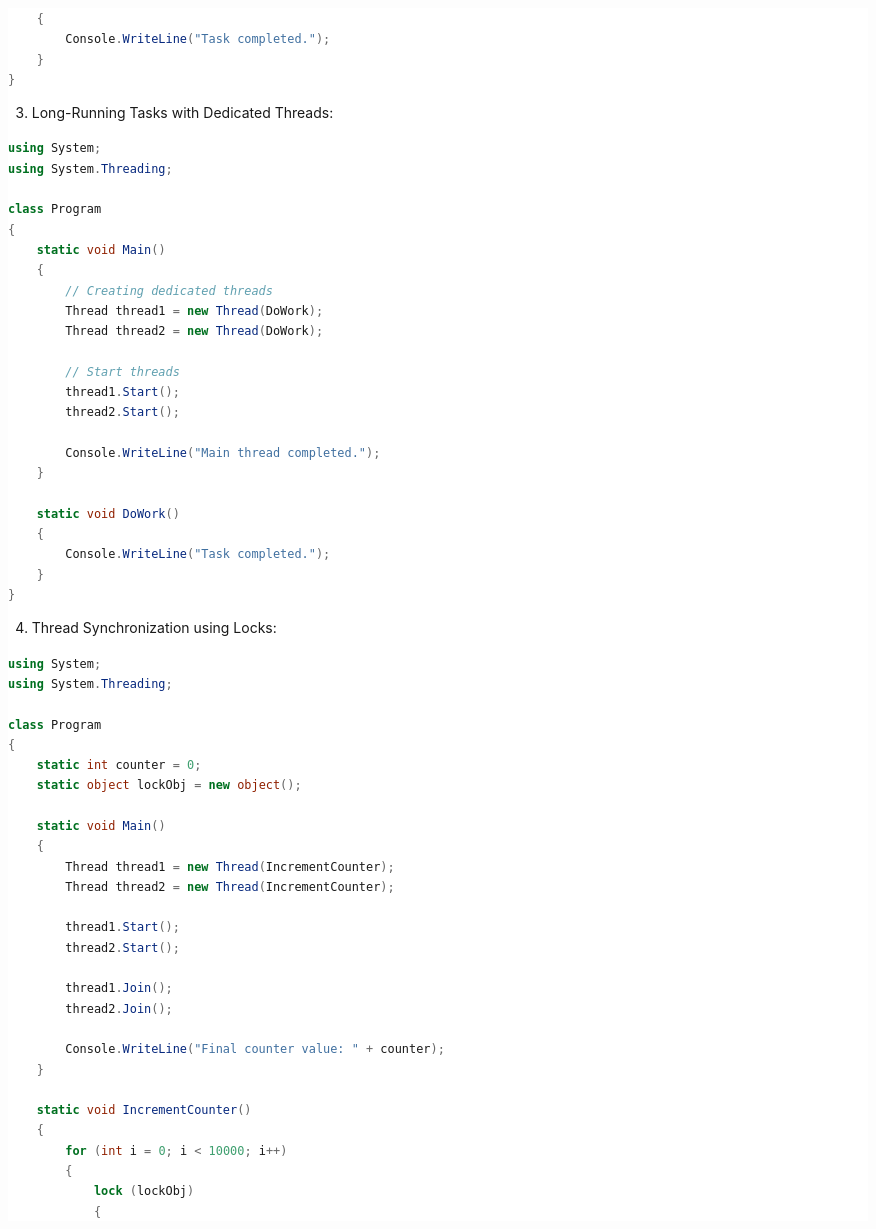 ```csharp
    {
        Console.WriteLine("Task completed.");
    }
}
```

3. Long-Running Tasks with Dedicated Threads:

```csharp
using System;
using System.Threading;

class Program
{
    static void Main()
    {
        // Creating dedicated threads
        Thread thread1 = new Thread(DoWork);
        Thread thread2 = new Thread(DoWork);

        // Start threads
        thread1.Start();
        thread2.Start();

        Console.WriteLine("Main thread completed.");
    }

    static void DoWork()
    {
        Console.WriteLine("Task completed.");
    }
}
```

4. Thread Synchronization using Locks:

```csharp
using System;
using System.Threading;

class Program
{
    static int counter = 0;
    static object lockObj = new object();

    static void Main()
    {
        Thread thread1 = new Thread(IncrementCounter);
        Thread thread2 = new Thread(IncrementCounter);

        thread1.Start();
        thread2.Start();

        thread1.Join();
        thread2.Join();

        Console.WriteLine("Final counter value: " + counter);
    }

    static void IncrementCounter()
    {
        for (int i = 0; i < 10000; i++)
        {
            lock (lockObj)
            {
```